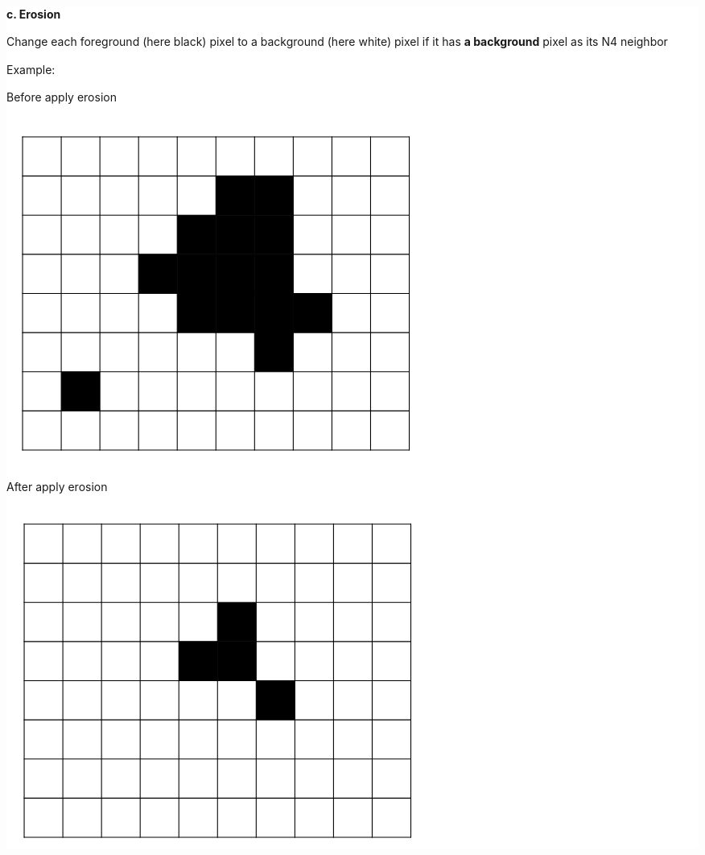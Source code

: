 **c. Erosion**

Change each foreground (here black) pixel to a background (here white) pixel if it has **a background** pixel as its N4 
neighbor

Example: 

Before apply erosion

![](images/im_16.png)

After apply erosion

![](images/im_17.png)
